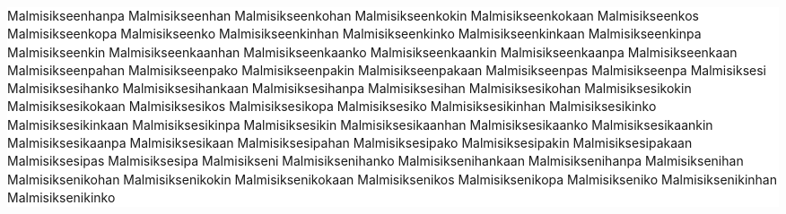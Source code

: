 Malmisikseenhanpa
Malmisikseenhan
Malmisikseenkohan
Malmisikseenkokin
Malmisikseenkokaan
Malmisikseenkos
Malmisikseenkopa
Malmisikseenko
Malmisikseenkinhan
Malmisikseenkinko
Malmisikseenkinkaan
Malmisikseenkinpa
Malmisikseenkin
Malmisikseenkaanhan
Malmisikseenkaanko
Malmisikseenkaankin
Malmisikseenkaanpa
Malmisikseenkaan
Malmisikseenpahan
Malmisikseenpako
Malmisikseenpakin
Malmisikseenpakaan
Malmisikseenpas
Malmisikseenpa
Malmisiksesi
Malmisiksesihanko
Malmisiksesihankaan
Malmisiksesihanpa
Malmisiksesihan
Malmisiksesikohan
Malmisiksesikokin
Malmisiksesikokaan
Malmisiksesikos
Malmisiksesikopa
Malmisiksesiko
Malmisiksesikinhan
Malmisiksesikinko
Malmisiksesikinkaan
Malmisiksesikinpa
Malmisiksesikin
Malmisiksesikaanhan
Malmisiksesikaanko
Malmisiksesikaankin
Malmisiksesikaanpa
Malmisiksesikaan
Malmisiksesipahan
Malmisiksesipako
Malmisiksesipakin
Malmisiksesipakaan
Malmisiksesipas
Malmisiksesipa
Malmisikseni
Malmisiksenihanko
Malmisiksenihankaan
Malmisiksenihanpa
Malmisiksenihan
Malmisiksenikohan
Malmisiksenikokin
Malmisiksenikokaan
Malmisiksenikos
Malmisiksenikopa
Malmisikseniko
Malmisiksenikinhan
Malmisiksenikinko